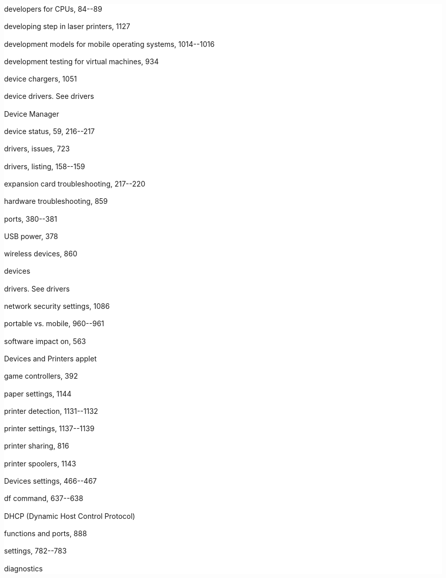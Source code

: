 developers for CPUs, 84--89

developing step in laser printers, 1127

development models for mobile operating systems, 1014--1016

development testing for virtual machines, 934

device chargers, 1051

device drivers. See drivers

Device Manager

device status, 59, 216--217

drivers, issues, 723

drivers, listing, 158--159

expansion card troubleshooting, 217--220

hardware troubleshooting, 859

ports, 380--381

USB power, 378

wireless devices, 860

devices

drivers. See drivers

network security settings, 1086

portable vs. mobile, 960--961

software impact on, 563

Devices and Printers applet

game controllers, 392

paper settings, 1144

printer detection, 1131--1132

printer settings, 1137--1139

printer sharing, 816

printer spoolers, 1143

Devices settings, 466--467

df command, 637--638

DHCP (Dynamic Host Control Protocol)

functions and ports, 888

settings, 782--783

diagnostics
